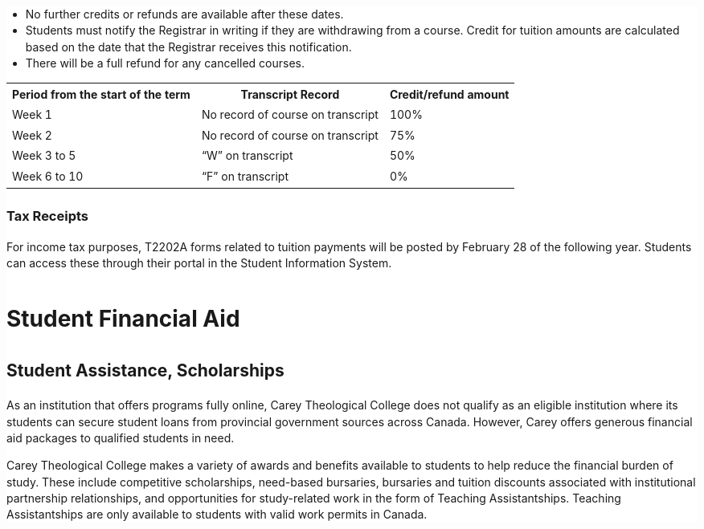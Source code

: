 - No further credits or refunds are available after these dates.
- Students must notify the Registrar in writing if they are withdrawing from a course. Credit for tuition amounts are calculated based on the date that the Registrar receives this notification.
- There will be a full refund for any cancelled courses.

<table>
 <tr>
  <th>Period from the start of the term</th>
  <th>Transcript Record</th>
  <th>Credit/refund amount</th>
 </tr>
 <tr>
  <td>Week 1</td>
  <td>No record of course on transcript</td>
  <td>100%</td>
 </tr>
 <tr>
  <td>Week 2</td>
  <td>No record of course on transcript</td>
  <td>75%</td>
 </tr>
 <tr>
  <td>Week 3 to 5</td>
  <td>“W” on transcript</td>
  <td>50%</td>
 </tr>
 <tr>
  <td>Week 6 to 10</td>
  <td>“F” on transcript</td>
  <td>0%</td>
 </tr>
 </table>

### <a name="tax-receipts"></a>Tax Receipts
For income tax purposes, T2202A forms related to tuition payments will be posted by February 28 of the following year. Students can access these through their portal in the Student Information System.

# <a name="student-financial-aid"></a>Student Financial Aid
## <a name="student-assistance-scholarships"></a>Student Assistance, Scholarships
As an institution that offers programs fully online, Carey Theological College does not qualify as an eligible institution where its students can secure student loans from provincial government sources across Canada.  However, Carey offers generous financial aid packages to qualified students in need.

Carey Theological College makes a variety of awards and benefits available to students to help reduce the financial burden of study. These include competitive scholarships, need-based bursaries, bursaries and tuition discounts associated with institutional partnership relationships, and opportunities for study-related work in the form of Teaching Assistantships.  Teaching Assistantships are only available to students with valid work permits in Canada.
